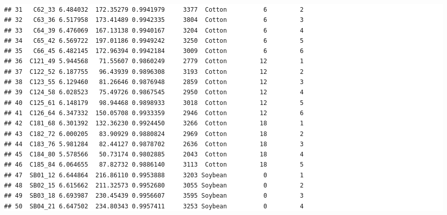     ## 31   C62_33 6.484032  172.35279 0.9941979     3377  Cotton          6         2
    ## 32   C63_36 6.517958  173.41489 0.9942335     3804  Cotton          6         3
    ## 33   C64_39 6.476069  167.13138 0.9940167     3204  Cotton          6         4
    ## 34   C65_42 6.569722  197.01186 0.9949242     3250  Cotton          6         5
    ## 35   C66_45 6.482145  172.96394 0.9942184     3009  Cotton          6         6
    ## 36  C121_49 5.944568   71.55607 0.9860249     2779  Cotton         12         1
    ## 37  C122_52 6.187755   96.43939 0.9896308     3193  Cotton         12         2
    ## 38  C123_55 6.129460   81.26646 0.9876948     2859  Cotton         12         3
    ## 39  C124_58 6.028523   75.49726 0.9867545     2950  Cotton         12         4
    ## 40  C125_61 6.148179   98.94468 0.9898933     3018  Cotton         12         5
    ## 41  C126_64 6.347332  150.05708 0.9933359     2946  Cotton         12         6
    ## 42  C181_68 6.301392  132.36230 0.9924450     3266  Cotton         18         1
    ## 43  C182_72 6.000205   83.90929 0.9880824     2969  Cotton         18         2
    ## 44  C183_76 5.981284   82.44127 0.9878702     2636  Cotton         18         3
    ## 45  C184_80 5.578566   50.73174 0.9802885     2043  Cotton         18         4
    ## 46  C185_84 6.064655   87.82732 0.9886140     3113  Cotton         18         5
    ## 47  SB01_12 6.644864  216.86110 0.9953888     3203 Soybean          0         1
    ## 48  SB02_15 6.615662  211.32573 0.9952680     3055 Soybean          0         2
    ## 49  SB03_18 6.693987  230.45439 0.9956607     3595 Soybean          0         3
    ## 50  SB04_21 6.647502  234.80343 0.9957411     3253 Soybean          0         4